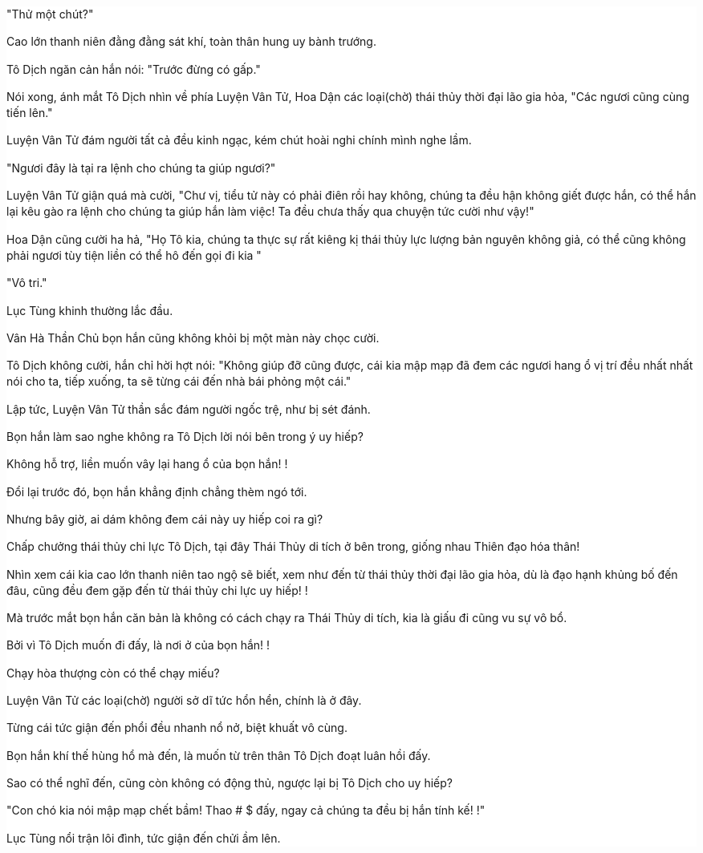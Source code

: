 "Thử một chút?"

Cao lớn thanh niên đằng đằng sát khí, toàn thân hung uy bành trướng.

Tô Dịch ngăn cản hắn nói: "Trước đừng có gấp."

Nói xong, ánh mắt Tô Dịch nhìn về phía Luyện Vân Tử, Hoa Dận các loại(chờ) thái thủy thời đại lão gia hỏa, "Các ngươi cũng cùng tiến lên."

Luyện Vân Tử đám người tất cả đều kinh ngạc, kém chút hoài nghi chính mình nghe lầm.

"Ngươi đây là tại ra lệnh cho chúng ta giúp ngươi?"

Luyện Vân Tử giận quá mà cười, "Chư vị, tiểu tử này có phải điên rồi hay không, chúng ta đều hận không giết được hắn, có thể hắn lại kêu gào ra lệnh cho chúng ta giúp hắn làm việc! Ta đều chưa thấy qua chuyện tức cười như vậy!"

Hoa Dận cũng cười ha hả, "Họ Tô kia, chúng ta thực sự rất kiêng kị thái thủy lực lượng bản nguyên không giả, có thể cũng không phải ngươi tùy tiện liền có thể hô đến gọi đi kia "

"Vô tri."

Lục Tùng khinh thường lắc đầu.

Vân Hà Thần Chủ bọn hắn cũng không khỏi bị một màn này chọc cười.

Tô Dịch không cười, hắn chỉ hời hợt nói: "Không giúp đỡ cũng được, cái kia mập mạp đã đem các ngươi hang ổ vị trí đều nhất nhất nói cho ta, tiếp xuống, ta sẽ từng cái đến nhà bái phỏng một cái."

Lập tức, Luyện Vân Tử thần sắc đám người ngốc trệ, như bị sét đánh.

Bọn hắn làm sao nghe không ra Tô Dịch lời nói bên trong ý uy hiếp?

Không hỗ trợ, liền muốn vây lại hang ổ của bọn hắn! !

Đổi lại trước đó, bọn hắn khẳng định chẳng thèm ngó tới.

Nhưng bây giờ, ai dám không đem cái này uy hiếp coi ra gì?

Chấp chưởng thái thủy chi lực Tô Dịch, tại đây Thái Thủy di tích ở bên trong, giống nhau Thiên đạo hóa thân!

Nhìn xem cái kia cao lớn thanh niên tao ngộ sẽ biết, xem như đến từ thái thủy thời đại lão gia hỏa, dù là đạo hạnh khủng bố đến đâu, cũng đều đem gặp đến từ thái thủy chi lực uy hiếp! !

Mà trước mắt bọn hắn căn bản là không có cách chạy ra Thái Thủy di tích, kia là giấu đi cũng vu sự vô bổ.

Bởi vì Tô Dịch muốn đi đấy, là nơi ở của bọn hắn! !

Chạy hòa thượng còn có thể chạy miếu?

Luyện Vân Tử các loại(chờ) người sở dĩ tức hổn hển, chính là ở đây.

Từng cái tức giận đến phổi đều nhanh nổ nở, biệt khuất vô cùng.

Bọn hắn khí thế hùng hổ mà đến, là muốn từ trên thân Tô Dịch đoạt luân hồi đấy.

Sao có thể nghĩ đến, cũng còn không có động thủ, ngược lại bị Tô Dịch cho uy hiếp?

"Con chó kia nói mập mạp chết bầm! Thao # $ đấy, ngay cả chúng ta đều bị hắn tính kế! !"

Lục Tùng nổi trận lôi đình, tức giận đến chửi ầm lên.
